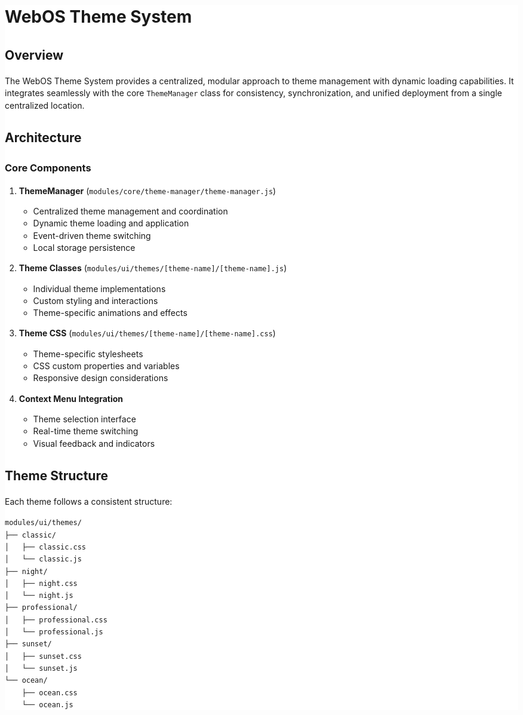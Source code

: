 # WebOS Theme System

## Overview

The WebOS Theme System provides a centralized, modular approach to theme management with dynamic loading capabilities. It integrates seamlessly with the core `ThemeManager` class for consistency, synchronization, and unified deployment from a single centralized location.

## Architecture

### Core Components

1. **ThemeManager** (`modules/core/theme-manager/theme-manager.js`)
   - Centralized theme management and coordination
   - Dynamic theme loading and application
   - Event-driven theme switching
   - Local storage persistence

2. **Theme Classes** (`modules/ui/themes/[theme-name]/[theme-name].js`)
   - Individual theme implementations
   - Custom styling and interactions
   - Theme-specific animations and effects

3. **Theme CSS** (`modules/ui/themes/[theme-name]/[theme-name].css`)
   - Theme-specific stylesheets
   - CSS custom properties and variables
   - Responsive design considerations

4. **Context Menu Integration**
   - Theme selection interface
   - Real-time theme switching
   - Visual feedback and indicators

## Theme Structure

Each theme follows a consistent structure:

```
modules/ui/themes/
├── classic/
│   ├── classic.css
│   └── classic.js
├── night/
│   ├── night.css
│   └── night.js
├── professional/
│   ├── professional.css
│   └── professional.js
├── sunset/
│   ├── sunset.css
│   └── sunset.js
└── ocean/
    ├── ocean.css
    └── ocean.js
```
